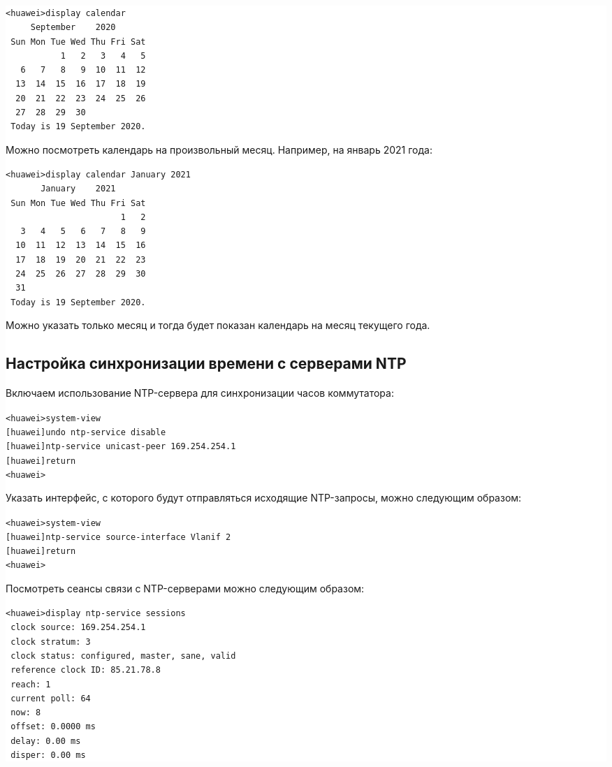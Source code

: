     <huawei>display calendar 
         September    2020
     Sun Mon Tue Wed Thu Fri Sat
               1   2   3   4   5
       6   7   8   9  10  11  12
      13  14  15  16  17  18  19
      20  21  22  23  24  25  26
      27  28  29  30
     Today is 19 September 2020.

Можно посмотреть календарь на произвольный месяц. Например, на январь 2021 года:

    <huawei>display calendar January 2021
           January    2021
     Sun Mon Tue Wed Thu Fri Sat
                           1   2
       3   4   5   6   7   8   9
      10  11  12  13  14  15  16
      17  18  19  20  21  22  23
      24  25  26  27  28  29  30
      31
     Today is 19 September 2020.

Можно указать только месяц и тогда будет показан календарь на месяц текущего года.

Настройка синхронизации времени с серверами NTP
-----------------------------------------------

Включаем использование NTP-сервера для синхронизации часов коммутатора:

    <huawei>system-view
    [huawei]undo ntp-service disable
    [huawei]ntp-service unicast-peer 169.254.254.1
    [huawei]return
    <huawei>

Указать интерфейс, с которого будут отправляться исходящие NTP-запросы, можно следующим образом:

    <huawei>system-view
    [huawei]ntp-service source-interface Vlanif 2
    [huawei]return
    <huawei>

Посмотреть сеансы связи с NTP-серверами можно следующим образом:

    <huawei>display ntp-service sessions 
     clock source: 169.254.254.1 
     clock stratum: 3 
     clock status: configured, master, sane, valid
     reference clock ID: 85.21.78.8
     reach: 1 
     current poll: 64 
     now: 8 
     offset: 0.0000 ms 
     delay: 0.00 ms 
     disper: 0.00 ms

